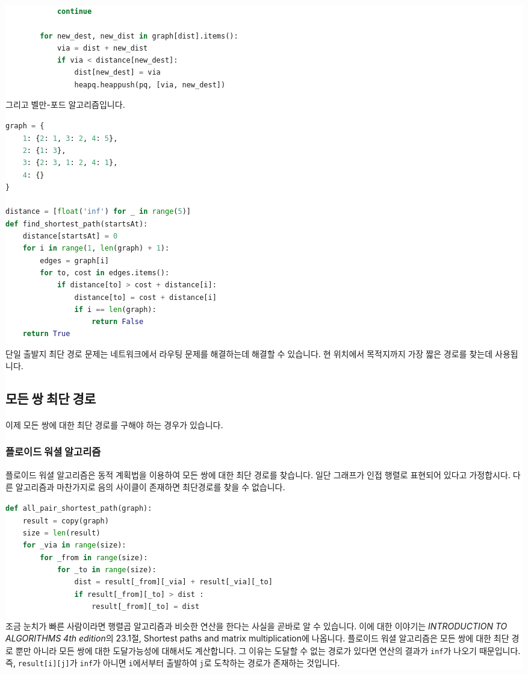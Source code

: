 ``` python
            continue
        
        for new_dest, new_dist in graph[dist].items():
            via = dist + new_dist
            if via < distance[new_dest]:
                dist[new_dest] = via
                heapq.heappush(pq, [via, new_dest])
```

그리고 벨만-포드 알고리즘입니다.
``` python
graph = {
    1: {2: 1, 3: 2, 4: 5},
    2: {1: 3},
    3: {2: 3, 1: 2, 4: 1},
    4: {}
}

distance = [float('inf') for _ in range(5)]
def find_shortest_path(startsAt):
    distance[startsAt] = 0
    for i in range(1, len(graph) + 1):
        edges = graph[i]
        for to, cost in edges.items():
            if distance[to] > cost + distance[i]:
                distance[to] = cost + distance[i]
                if i == len(graph):
                    return False
    return True
```
단일 출발지 최단 경로 문제는 네트워크에서 라우팅 문제를 해결하는데 해결할 수 있습니다. 현 위치에서 목적지까지 가장 짧은 경로를 찾는데 사용됩니다.

## 모든 쌍 최단 경로
이제 모든 쌍에 대한 최단 경로를 구해야 하는 경우가 있습니다.

### 플로이드 워셜 알고리즘
플로이드 워셜 알고리즘은 동적 계획법을 이용하여 모든 쌍에 대한 최단 경로를 찾습니다. 일단 그래프가 인접 행렬로 표현되어 있다고 가정합시다. 다른 알고리즘과 마찬가지로 음의 사이클이 존재하면 최단경로를 찾을 수 없습니다.   
``` python
def all_pair_shortest_path(graph):
    result = copy(graph)
    size = len(result)
    for _via in range(size):
        for _from in range(size):
            for _to in range(size):
                dist = result[_from][_via] + result[_via][_to] 
                if result[_from][_to] > dist :
                    result[_from][_to] = dist
```
조금 눈치가 빠른 사람이라면 행렬곱 알고리즘과 비슷한 연산을 한다는 사실을 곧바로 알 수 있습니다. 이에 대한 이야기는 *INTRODUCTION TO ALGORITHMS 4th edition*의 23.1절, Shortest paths and matrix multiplication에 나옵니다. 플로이드 워셜 알고리즘은 모든 쌍에 대한 최단 경로 뿐만 아니라 모든 쌍에 대한 도달가능성에 대해서도 계산합니다. 그 이유는 도달할 수 없는 경로가 있다면 연산의 결과가 `inf`가 나오기 때문입니다. 즉, `result[i][j]`가 `inf`가 아니면 `i`에서부터 출발하여 `j`로 도착하는 경로가 존재하는 것입니다.